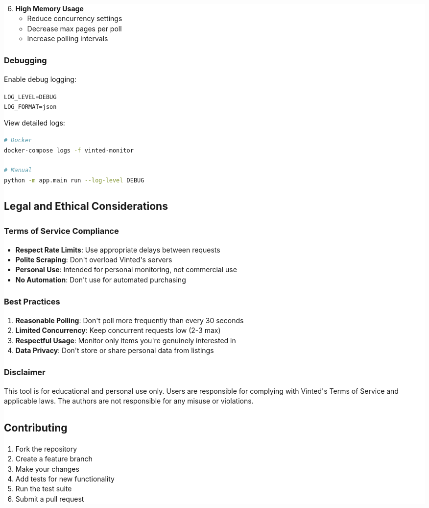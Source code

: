 6. **High Memory Usage**
   - Reduce concurrency settings
   - Decrease max pages per poll
   - Increase polling intervals

### Debugging

Enable debug logging:
```env
LOG_LEVEL=DEBUG
LOG_FORMAT=json
```

View detailed logs:
```bash
# Docker
docker-compose logs -f vinted-monitor

# Manual
python -m app.main run --log-level DEBUG
```

## Legal and Ethical Considerations

### Terms of Service Compliance

- **Respect Rate Limits**: Use appropriate delays between requests
- **Polite Scraping**: Don't overload Vinted's servers
- **Personal Use**: Intended for personal monitoring, not commercial use
- **No Automation**: Don't use for automated purchasing

### Best Practices

1. **Reasonable Polling**: Don't poll more frequently than every 30 seconds
2. **Limited Concurrency**: Keep concurrent requests low (2-3 max)
3. **Respectful Usage**: Monitor only items you're genuinely interested in
4. **Data Privacy**: Don't store or share personal data from listings

### Disclaimer

This tool is for educational and personal use only. Users are responsible for complying with Vinted's Terms of Service and applicable laws. The authors are not responsible for any misuse or violations.

## Contributing

1. Fork the repository
2. Create a feature branch
3. Make your changes
4. Add tests for new functionality
5. Run the test suite
6. Submit a pull request
